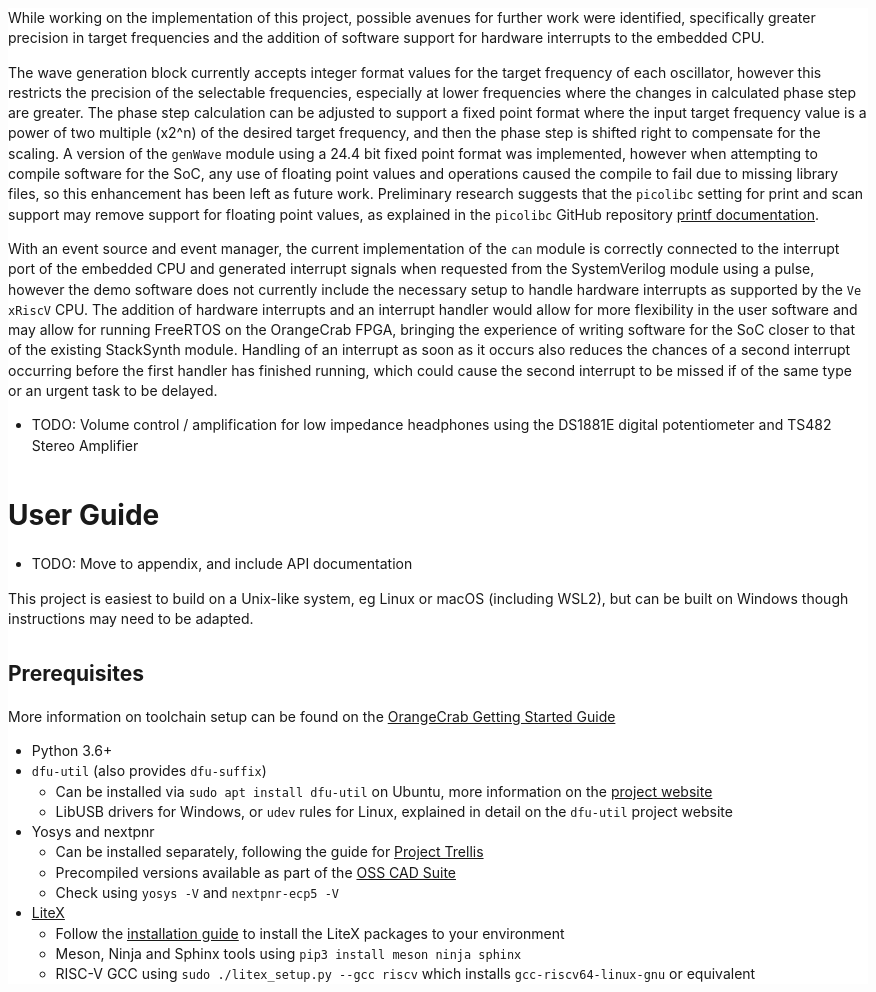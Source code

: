 While working on the implementation of this project, possible avenues for further work were identified, specifically greater precision in target frequencies and the addition of software support for hardware interrupts to the embedded CPU.

The wave generation block currently accepts integer format values for the target frequency of each oscillator, however this restricts the precision of the selectable frequencies, especially at lower frequencies where the changes in calculated phase step are greater. The phase step calculation can be adjusted to support a fixed point format where the input target frequency value is a power of two multiple (x2^n) of the desired target frequency, and then the phase step is shifted right to compensate for the scaling. A version of the `genWave` module using a 24.4 bit fixed point format was implemented, however when attempting to compile software for the SoC, any use of floating point values and operations caused the compile to fail due to missing library files, so this enhancement has been left as future work. Preliminary research suggests that the `picolibc` setting for print and scan support may remove support for floating point values, as explained in the `picolibc` GitHub repository [printf documentation](https://github.com/picolibc/picolibc/blob/main/doc/printf.md).

With an event source and event manager, the current implementation of the `can` module is correctly connected to the interrupt port of the embedded CPU and generated interrupt signals when requested from the SystemVerilog module using a pulse, however the demo software does not currently include the necessary setup to handle hardware interrupts as supported by the `VexRiscV` CPU. The addition of hardware interrupts and an interrupt handler would allow for more flexibility in the user software and may allow for running FreeRTOS on the OrangeCrab FPGA, bringing the experience of writing software for the SoC closer to that of the existing StackSynth module. Handling of an interrupt as soon as it occurs also reduces the chances of a second interrupt occurring before the first handler has finished running, which could cause the second interrupt to be missed if of the same type or an urgent task to be delayed.

- TODO: Volume control / amplification for low impedance headphones using the DS1881E digital potentiometer and TS482 Stereo Amplifier

# User Guide

- TODO: Move to appendix, and include API documentation

This project is easiest to build on a Unix-like system, eg Linux or macOS (including WSL2), but can be built on Windows though instructions may need to be adapted.

## Prerequisites

More information on toolchain setup can be found on the [OrangeCrab Getting Started Guide](https://orangecrab-fpga.github.io/orangecrab-hardware/r0.2/docs/getting-started/)

- Python 3.6+
- `dfu-util` (also provides `dfu-suffix`)
  - Can be installed via `sudo apt install dfu-util` on Ubuntu, more information on the [project website](https://dfu-util.sourceforge.net/)
  - LibUSB drivers for Windows, or `udev` rules for Linux, explained in detail on the `dfu-util` project website
- Yosys and nextpnr
  - Can be installed separately, following the guide for [Project Trellis](https://github.com/YosysHQ/prjtrellis)
  - Precompiled versions available as part of the [OSS CAD Suite](https://github.com/YosysHQ/oss-cad-suite-build)
  - Check using `yosys -V` and `nextpnr-ecp5 -V`
- [LiteX](https://github.com/enjoy-digital/litex)
  - Follow the [installation guide](https://github.com/enjoy-digital/litex/wiki/Installation) to install the LiteX packages to your environment
  - Meson, Ninja and Sphinx tools using `pip3 install meson ninja sphinx`
  - RISC-V GCC using `sudo ./litex_setup.py --gcc riscv` which installs `gcc-riscv64-linux-gnu` or equivalent
